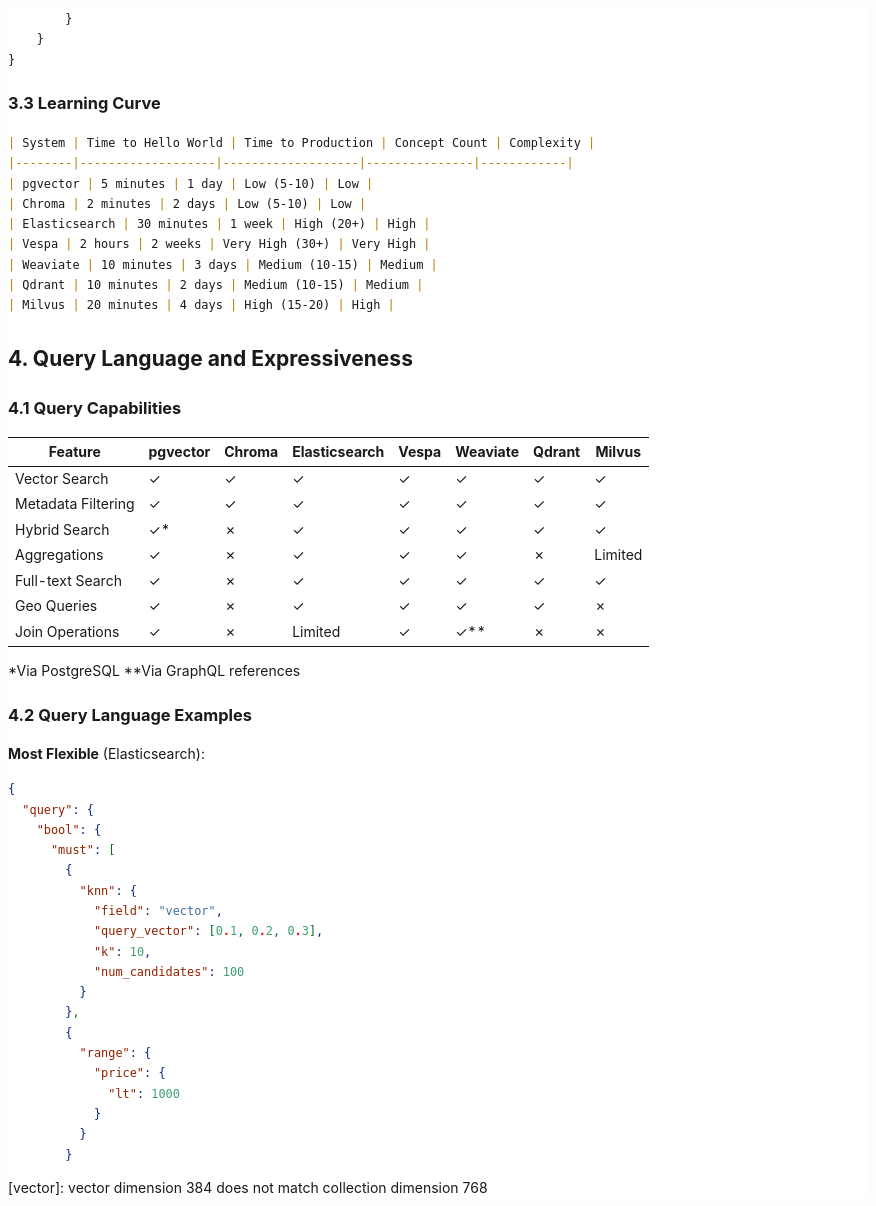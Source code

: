 ```xml
        }
    }
}
```

### 3.3 Learning Curve

```markdown
| System | Time to Hello World | Time to Production | Concept Count | Complexity |
|--------|-------------------|-------------------|---------------|------------|
| pgvector | 5 minutes | 1 day | Low (5-10) | Low |
| Chroma | 2 minutes | 2 days | Low (5-10) | Low |
| Elasticsearch | 30 minutes | 1 week | High (20+) | High |
| Vespa | 2 hours | 2 weeks | Very High (30+) | Very High |
| Weaviate | 10 minutes | 3 days | Medium (10-15) | Medium |
| Qdrant | 10 minutes | 2 days | Medium (10-15) | Medium |
| Milvus | 20 minutes | 4 days | High (15-20) | High |
```

## 4. Query Language and Expressiveness

### 4.1 Query Capabilities

| Feature | pgvector | Chroma | Elasticsearch | Vespa | Weaviate | Qdrant | Milvus |
|---------|----------|--------|---------------|-------|----------|--------|--------|
| Vector Search | ✓ | ✓ | ✓ | ✓ | ✓ | ✓ | ✓ |
| Metadata Filtering | ✓ | ✓ | ✓ | ✓ | ✓ | ✓ | ✓ |
| Hybrid Search | ✓* | ✗ | ✓ | ✓ | ✓ | ✓ | ✓ |
| Aggregations | ✓ | ✗ | ✓ | ✓ | ✓ | ✗ | Limited |
| Full-text Search | ✓ | ✗ | ✓ | ✓ | ✓ | ✓ | ✓ |
| Geo Queries | ✓ | ✗ | ✓ | ✓ | ✓ | ✓ | ✗ |
| Join Operations | ✓ | ✗ | Limited | ✓ | ✓** | ✗ | ✗ |

*Via PostgreSQL
**Via GraphQL references

### 4.2 Query Language Examples

**Most Flexible** (Elasticsearch):
```json
{
  "query": {
    "bool": {
      "must": [
        {
          "knn": {
            "field": "vector",
            "query_vector": [0.1, 0.2, 0.3],
            "k": 10,
            "num_candidates": 100
          }
        },
        {
          "range": {
            "price": {
              "lt": 1000
            }
          }
        }
```

  [vector]: vector dimension 384 does not match collection dimension 768